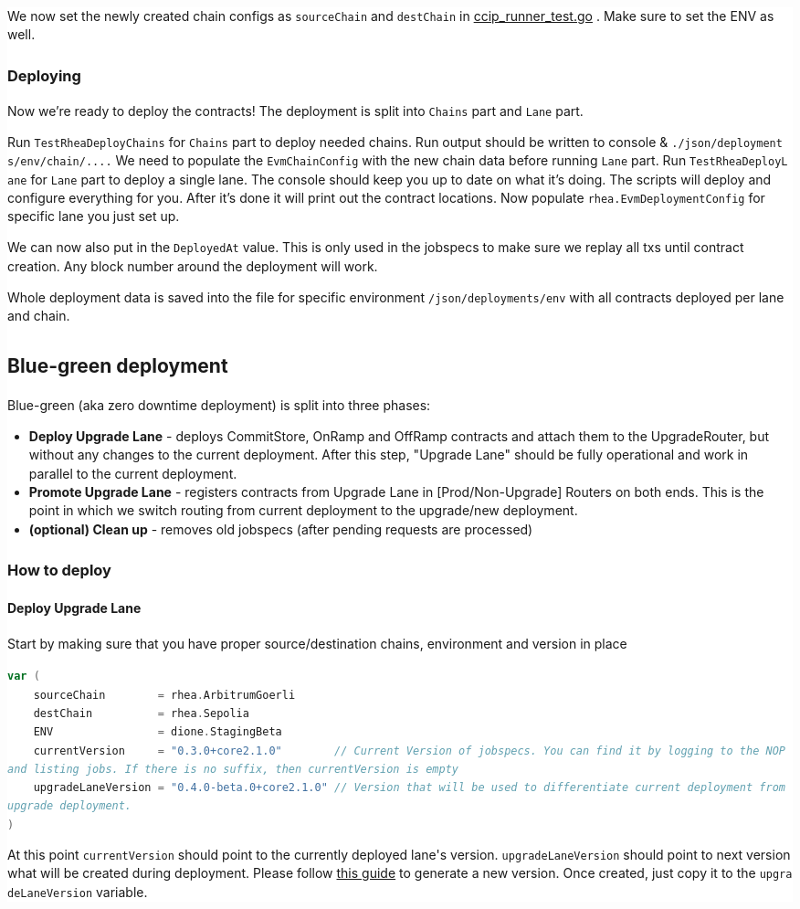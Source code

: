 
We now set the newly created chain configs as `sourceChain` and `destChain` in [ccip_runner_test.go](ccip_runner_test.go) . Make sure to set the ENV as well.

### Deploying

Now we’re ready to deploy the contracts! The deployment is split into `Chains` part and `Lane` part.

Run `TestRheaDeployChains` for `Chains` part to deploy needed chains.
Run output should be written to console & `./json/deployments/env/chain/....`
We need to populate the `EvmChainConfig` with the new chain data before running `Lane` part.
Run `TestRheaDeployLane` for `Lane` part to deploy a single lane. 
The console should keep you up to date on what it’s doing.
The scripts will deploy and configure everything for you. After it’s done it will print out the contract locations.
Now populate `rhea.EvmDeploymentConfig` for specific lane you just set up.

We can now also put in the `DeployedAt` value. This is only used in the jobspecs to make sure we replay all txs until contract creation. Any block number around the deployment will work.

Whole deployment data is saved into the file for specific environment `/json/deployments/env` with all contracts deployed per lane and chain.

## Blue-green deployment

Blue-green (aka zero downtime deployment) is split into three phases:
* **Deploy Upgrade Lane** - deploys CommitStore, OnRamp and OffRamp contracts and attach them to the UpgradeRouter, but without any changes to the current deployment. After this step, "Upgrade Lane" should be fully operational and work in parallel to the current deployment.
* **Promote Upgrade Lane** - registers contracts from Upgrade Lane in [Prod/Non-Upgrade] Routers on both ends. This is the point in which we switch routing from current deployment to the upgrade/new deployment.
* **(optional) Clean up** - removes old jobspecs (after pending requests are processed)

### How to deploy

#### Deploy Upgrade Lane

Start by making sure that you have proper source/destination chains, environment and version in place
```go
var (
	sourceChain        = rhea.ArbitrumGoerli
	destChain          = rhea.Sepolia
	ENV                = dione.StagingBeta
	currentVersion     = "0.3.0+core2.1.0"        // Current Version of jobspecs. You can find it by logging to the NOP and listing jobs. If there is no suffix, then currentVersion is empty
	upgradeLaneVersion = "0.4.0-beta.0+core2.1.0" // Version that will be used to differentiate current deployment from upgrade deployment.  
)
```
At this point `currentVersion` should point to the currently deployed lane's version. `upgradeLaneVersion` should point to next version what will be created during deployment.
Please follow [this guide](https://github.com/smartcontractkit/releng/blob/9f7154b48d0a1f74e6f1ddf65fd0b76bc4c0a5aa/docs/vault/notes/guides.release-processes.ccip.ccip-core-node.md) to generate a new version. Once created, just copy it to the `upgradeLaneVersion` variable.
